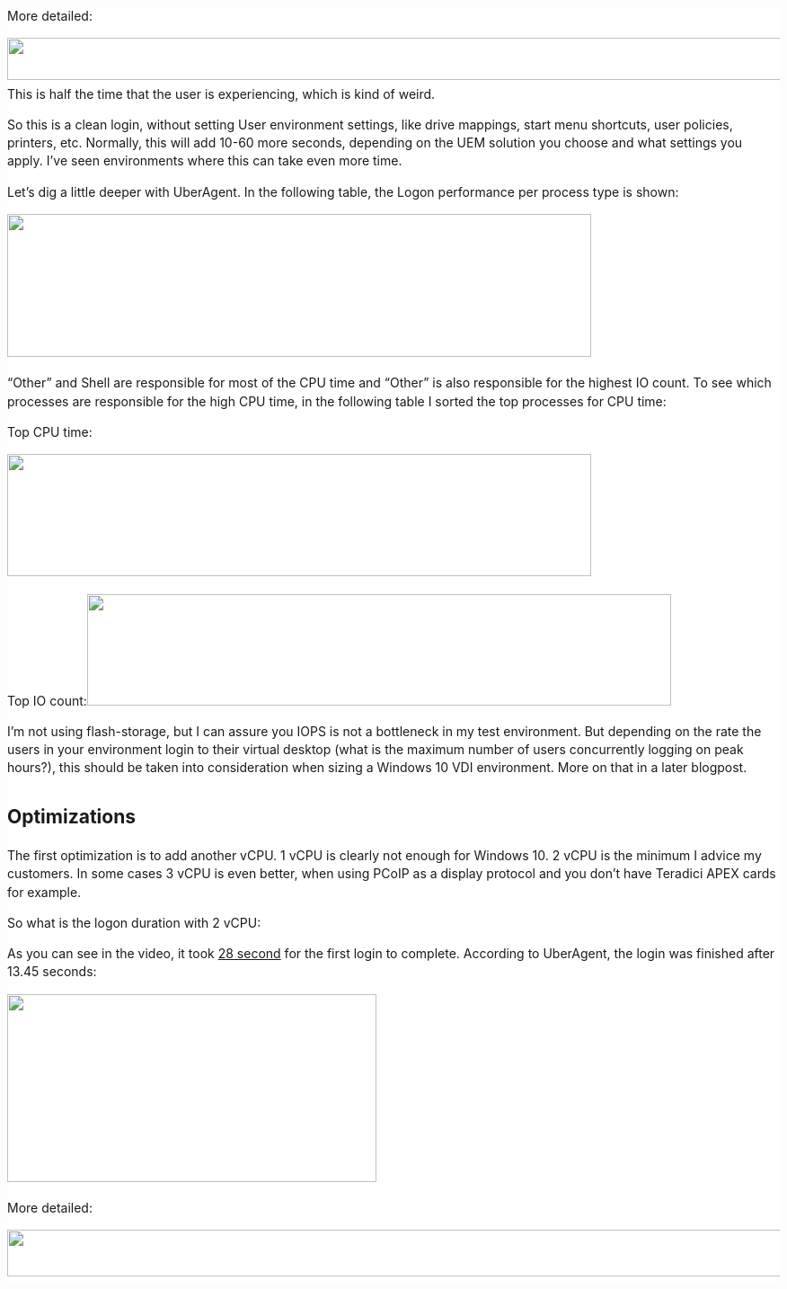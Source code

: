 More detailed:

[<img class="aligncenter size-full wp-image-22291" src="https://svenhuisman.com/wp-content/uploads/2017/03/1vCPU-firstlogon2-1.png" alt="" width="931" height="47" srcset="https://svenhuisman.com/wp-content/uploads/2017/03/1vCPU-firstlogon2-1.png 931w, https://svenhuisman.com/wp-content/uploads/2017/03/1vCPU-firstlogon2-1-350x18.png 350w, https://svenhuisman.com/wp-content/uploads/2017/03/1vCPU-firstlogon2-1-768x39.png 768w, https://svenhuisman.com/wp-content/uploads/2017/03/1vCPU-firstlogon2-1-650x33.png 650w" sizes="(max-width: 931px) 100vw, 931px" />](https://svenhuisman.com/wp-content/uploads/2017/03/1vCPU-firstlogon2-1.png)This is half the time that the user is experiencing, which is kind of weird.

So this is a clean login, without setting User environment settings, like drive mappings, start menu shortcuts, user policies, printers, etc. Normally, this will add 10-60 more seconds, depending on the UEM solution you choose and what settings you apply. I&#8217;ve seen environments where this can take even more time.

Let&#8217;s dig a little deeper with UberAgent. In the following table, the Logon performance per process type is shown:

[<img class="aligncenter size-large wp-image-22294" src="https://svenhuisman.com/wp-content/uploads/2017/03/Login25sec-process.png" alt="" width="650" height="159" srcset="https://svenhuisman.com/wp-content/uploads/2017/03/Login25sec-process.png 757w, https://svenhuisman.com/wp-content/uploads/2017/03/Login25sec-process-350x86.png 350w, https://svenhuisman.com/wp-content/uploads/2017/03/Login25sec-process-650x159.png 650w" sizes="(max-width: 650px) 100vw, 650px" />](https://svenhuisman.com/wp-content/uploads/2017/03/Login25sec-process.png)

&#8220;Other&#8221; and Shell are responsible for most of the CPU time and &#8220;Other&#8221; is also responsible for the highest IO count. To see which processes are responsible for the high CPU time, in the following table I sorted the top processes for CPU time:

Top CPU time:

[<img class="aligncenter size-large wp-image-22292" src="https://svenhuisman.com/wp-content/uploads/2017/03/Login25sec-CPU-1024x215.png" alt="" width="650" height="136" srcset="https://svenhuisman.com/wp-content/uploads/2017/03/Login25sec-CPU-1024x215.png 1024w, https://svenhuisman.com/wp-content/uploads/2017/03/Login25sec-CPU-350x73.png 350w, https://svenhuisman.com/wp-content/uploads/2017/03/Login25sec-CPU-768x161.png 768w, https://svenhuisman.com/wp-content/uploads/2017/03/Login25sec-CPU-650x136.png 650w, https://svenhuisman.com/wp-content/uploads/2017/03/Login25sec-CPU.png 1226w" sizes="(max-width: 650px) 100vw, 650px" />](https://svenhuisman.com/wp-content/uploads/2017/03/Login25sec-CPU.png)

Top IO count:[<img class="aligncenter size-large wp-image-22293" src="https://svenhuisman.com/wp-content/uploads/2017/03/Login25sec-IO-1024x196.png" alt="" width="650" height="124" srcset="https://svenhuisman.com/wp-content/uploads/2017/03/Login25sec-IO-1024x196.png 1024w, https://svenhuisman.com/wp-content/uploads/2017/03/Login25sec-IO-350x67.png 350w, https://svenhuisman.com/wp-content/uploads/2017/03/Login25sec-IO-768x147.png 768w, https://svenhuisman.com/wp-content/uploads/2017/03/Login25sec-IO-650x125.png 650w, https://svenhuisman.com/wp-content/uploads/2017/03/Login25sec-IO.png 1230w" sizes="(max-width: 650px) 100vw, 650px" />](https://svenhuisman.com/wp-content/uploads/2017/03/Login25sec-IO.png)

I&#8217;m not using flash-storage, but I can assure you IOPS is not a bottleneck in my test environment. But depending on the rate the users in your environment login to their virtual desktop (what is the maximum number of users concurrently logging on peak hours?), this should be taken into consideration when sizing a Windows 10 VDI environment. More on that in a later blogpost.

## Optimizations

The first optimization is to add another vCPU. 1 vCPU is clearly not enough for Windows 10. 2 vCPU is the minimum I advice my customers. In some cases 3 vCPU is even better, when using PCoIP as a display protocol and you don&#8217;t have Teradici APEX cards for example.

So what is the logon duration with 2 vCPU:

<div style="width: 650px;" class="wp-video">
  <video class="wp-video-shortcode" id="video-22218-2" width="650" height="486" preload="metadata" controls="controls"><source type="video/mp4" src="https://svenhuisman.com/wp-content/uploads/2017/03/W10-Clean-domain-firstlogin.mp4?_=2" /><a href="https://svenhuisman.com/wp-content/uploads/2017/03/W10-Clean-domain-firstlogin.mp4">https://svenhuisman.com/wp-content/uploads/2017/03/W10-Clean-domain-firstlogin.mp4</a></video>
</div>

As you can see in the video, it took <span style="text-decoration: underline;">28 second</span> for the first login to complete. According to UberAgent, the login was finished after 13.45 seconds:

[<img class="aligncenter size-large wp-image-22296" src="https://svenhuisman.com/wp-content/uploads/2017/03/2vCPU-firstlogon2.png" alt="" width="411" height="209" srcset="https://svenhuisman.com/wp-content/uploads/2017/03/2vCPU-firstlogon2.png 411w, https://svenhuisman.com/wp-content/uploads/2017/03/2vCPU-firstlogon2-350x178.png 350w" sizes="(max-width: 411px) 100vw, 411px" />](https://svenhuisman.com/wp-content/uploads/2017/03/2vCPU-firstlogon2.png)

More detailed:

[<img class="aligncenter size-full wp-image-22295" src="https://svenhuisman.com/wp-content/uploads/2017/03/2vCPU-firstlogon1.png" alt="" width="905" height="52" srcset="https://svenhuisman.com/wp-content/uploads/2017/03/2vCPU-firstlogon1.png 905w, https://svenhuisman.com/wp-content/uploads/2017/03/2vCPU-firstlogon1-350x20.png 350w, https://svenhuisman.com/wp-content/uploads/2017/03/2vCPU-firstlogon1-768x44.png 768w, https://svenhuisman.com/wp-content/uploads/2017/03/2vCPU-firstlogon1-650x37.png 650w" sizes="(max-width: 905px) 100vw, 905px" />](https://svenhuisman.com/wp-content/uploads/2017/03/2vCPU-firstlogon1.png)
